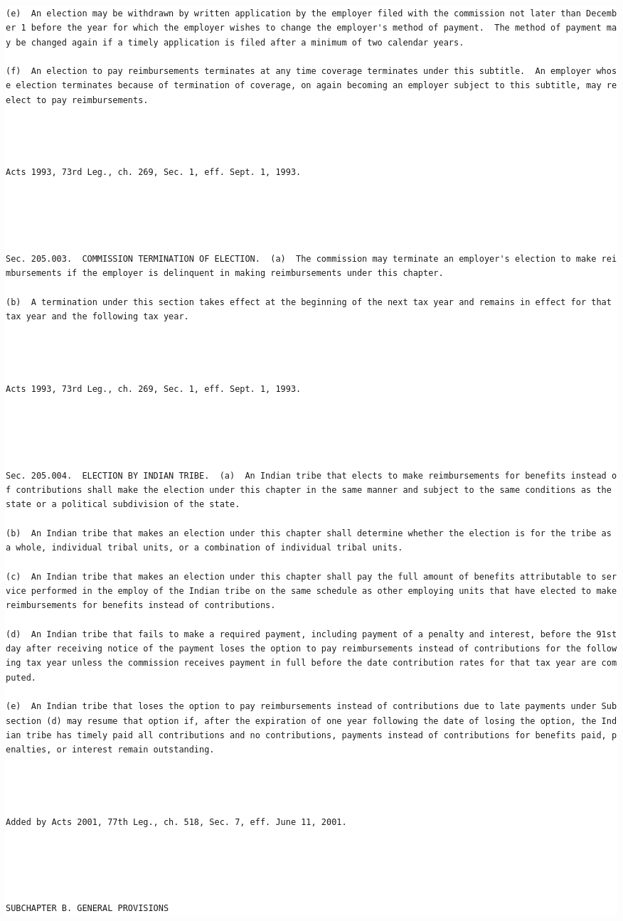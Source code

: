     (e)  An election may be withdrawn by written application by the employer filed with the commission not later than December 1 before the year for which the employer wishes to change the employer's method of payment.  The method of payment may be changed again if a timely application is filed after a minimum of two calendar years.
    
    (f)  An election to pay reimbursements terminates at any time coverage terminates under this subtitle.  An employer whose election terminates because of termination of coverage, on again becoming an employer subject to this subtitle, may reelect to pay reimbursements.
    
    
    
    
    Acts 1993, 73rd Leg., ch. 269, Sec. 1, eff. Sept. 1, 1993.
    
    
    
    
    
    Sec. 205.003.  COMMISSION TERMINATION OF ELECTION.  (a)  The commission may terminate an employer's election to make reimbursements if the employer is delinquent in making reimbursements under this chapter.
    
    (b)  A termination under this section takes effect at the beginning of the next tax year and remains in effect for that tax year and the following tax year.
    
    
    
    
    Acts 1993, 73rd Leg., ch. 269, Sec. 1, eff. Sept. 1, 1993.
    
    
    
    
    
    Sec. 205.004.  ELECTION BY INDIAN TRIBE.  (a)  An Indian tribe that elects to make reimbursements for benefits instead of contributions shall make the election under this chapter in the same manner and subject to the same conditions as the state or a political subdivision of the state.
    
    (b)  An Indian tribe that makes an election under this chapter shall determine whether the election is for the tribe as a whole, individual tribal units, or a combination of individual tribal units.
    
    (c)  An Indian tribe that makes an election under this chapter shall pay the full amount of benefits attributable to service performed in the employ of the Indian tribe on the same schedule as other employing units that have elected to make reimbursements for benefits instead of contributions.
    
    (d)  An Indian tribe that fails to make a required payment, including payment of a penalty and interest, before the 91st day after receiving notice of the payment loses the option to pay reimbursements instead of contributions for the following tax year unless the commission receives payment in full before the date contribution rates for that tax year are computed.
    
    (e)  An Indian tribe that loses the option to pay reimbursements instead of contributions due to late payments under Subsection (d) may resume that option if, after the expiration of one year following the date of losing the option, the Indian tribe has timely paid all contributions and no contributions, payments instead of contributions for benefits paid, penalties, or interest remain outstanding.
    
    
    
    
    Added by Acts 2001, 77th Leg., ch. 518, Sec. 7, eff. June 11, 2001.
    
    
    
    
    
    SUBCHAPTER B. GENERAL PROVISIONS
    